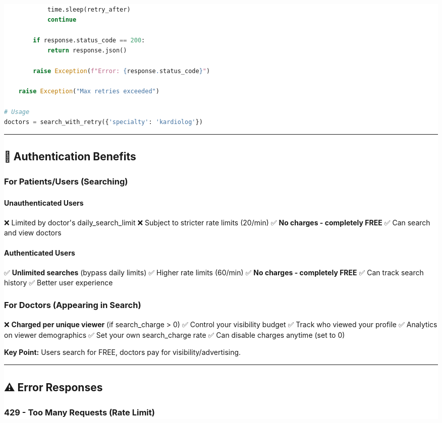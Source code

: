 ```python
            time.sleep(retry_after)
            continue

        if response.status_code == 200:
            return response.json()

        raise Exception(f"Error: {response.status_code}")

    raise Exception("Max retries exceeded")

# Usage
doctors = search_with_retry({'specialty': 'kardiolog'})
```

---

## 🔐 Authentication Benefits

### For Patients/Users (Searching)

#### Unauthenticated Users
❌ Limited by doctor's daily_search_limit
❌ Subject to stricter rate limits (20/min)
✅ **No charges - completely FREE**
✅ Can search and view doctors

#### Authenticated Users
✅ **Unlimited searches** (bypass daily limits)
✅ Higher rate limits (60/min)
✅ **No charges - completely FREE**
✅ Can track search history
✅ Better user experience

### For Doctors (Appearing in Search)

❌ **Charged per unique viewer** (if search_charge > 0)
✅ Control your visibility budget
✅ Track who viewed your profile
✅ Analytics on viewer demographics
✅ Set your own search_charge rate
✅ Can disable charges anytime (set to 0)

**Key Point:** Users search for FREE, doctors pay for visibility/advertising.

---

## ⚠️ Error Responses

### 429 - Too Many Requests (Rate Limit)
